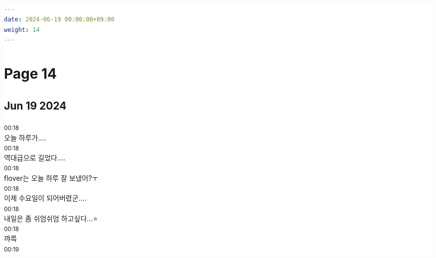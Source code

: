 ```yaml
---
date: 2024-06-19 00:00:00+09:00
weight: 14
---
```


# Page 14

## Jun 19 2024

<div class="message" markdown="1">
<div class="message-date" markdown="1">
<small>00:18</small>
</div>
<div markdown="1">
오늘 하루가....
</div>
</div>
<div class="message" markdown="1">
<div class="message-date" markdown="1">
<small>00:18</small>
</div>
<div markdown="1">
역대급으로 길었다....
</div>
</div>
<div class="message" markdown="1">
<div class="message-date" markdown="1">
<small>00:18</small>
</div>
<div markdown="1">
flover는 오늘 하루 잘 보냈어?ㅜ
</div>
</div>
<div class="message" markdown="1">
<div class="message-date" markdown="1">
<small>00:18</small>
</div>
<div markdown="1">
이제 수요일이 되어버렸군....
</div>
</div>
<div class="message" markdown="1">
<div class="message-date" markdown="1">
<small>00:18</small>
</div>
<div markdown="1">
내일은 좀 쉬엄쉬엄 하고싶다...⭐️
</div>
</div>
<div class="message" markdown="1">
<div class="message-date" markdown="1">
<small>00:18</small>
</div>
<div markdown="1">
꺄륵
</div>
</div>
<div class="message" markdown="1">
<div class="message-date" markdown="1">
<small>00:19</small>